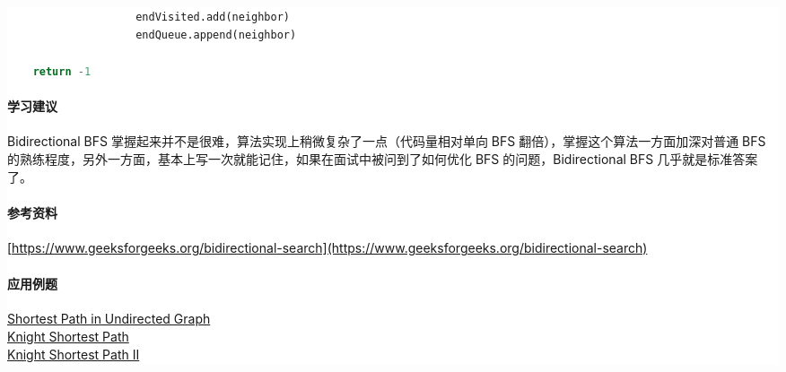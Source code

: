 ```python
                    endVisited.add(neighbor)
                    endQueue.append(neighbor)
    
    return -1
```

#### 学习建议

Bidirectional BFS 掌握起来并不是很难，算法实现上稍微复杂了一点（代码量相对单向 BFS 翻倍），掌握这个算法一方面加深对普通 BFS 的熟练程度，另外一方面，基本上写一次就能记住，如果在面试中被问到了如何优化 BFS 的问题，Bidirectional BFS 几乎就是标准答案了。

#### 参考资料

[https://www.geeksforgeeks.org/bidirectional-search](https://www.geeksforgeeks.org/bidirectional-search)

#### 应用例题

[Shortest Path in Undirected Graph](http://www.lintcode.com/zh-cn/problem/shortest-path-in-undirected-graph/)\
[Knight Shortest Path](http://www.lintcode.com/zh-cn/problem/knight-shortest-path/)\
[Knight Shortest Path II](http://www.lintcode.com/en/problem/knight-shortest-path-ii/)
